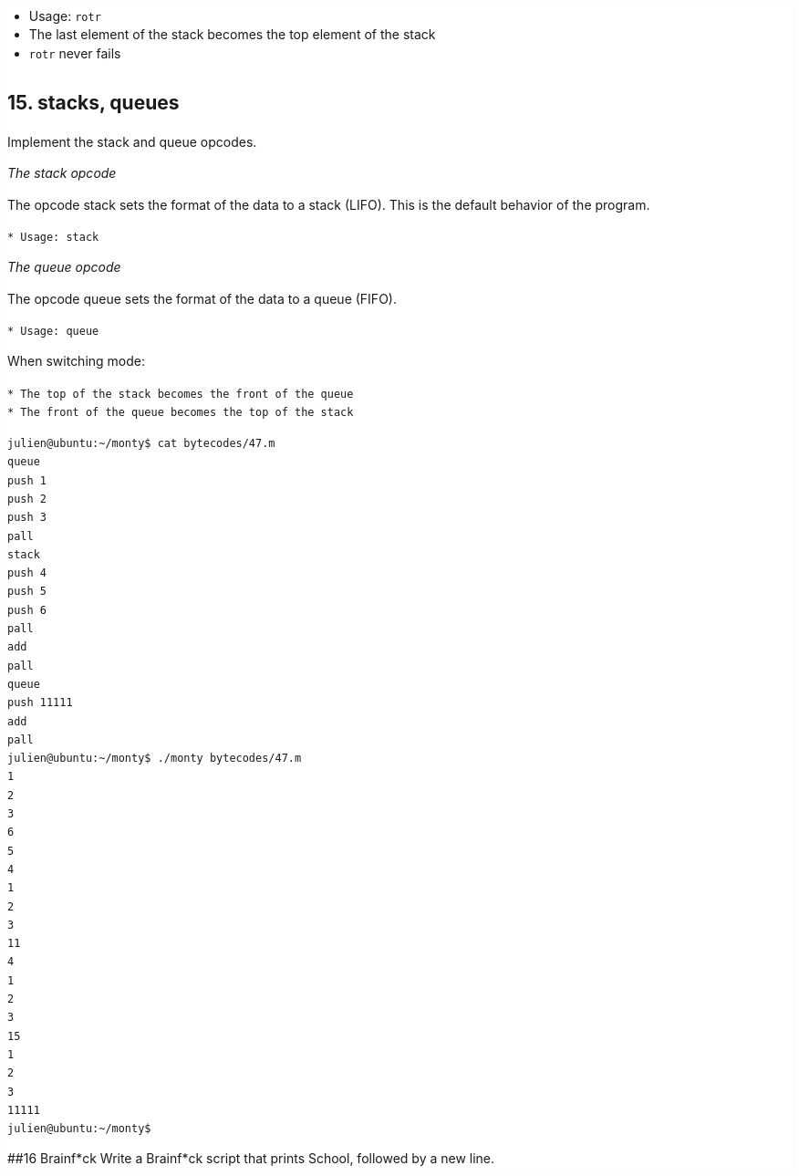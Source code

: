 * Usage: `rotr`
* The last element of the stack becomes the top element of the stack
* `rotr` never fails
## 15. stacks, queues
Implement the stack and queue opcodes.

*The stack opcode*

The opcode stack sets the format of the data to a stack (LIFO). This is the default behavior of the program.

	* Usage: stack
*The queue opcode*

The opcode queue sets the format of the data to a queue (FIFO).

	* Usage: queue
When switching mode:

	* The top of the stack becomes the front of the queue
	* The front of the queue becomes the top of the stack
```
julien@ubuntu:~/monty$ cat bytecodes/47.m
queue
push 1
push 2
push 3
pall
stack
push 4
push 5
push 6
pall
add
pall
queue
push 11111
add
pall
julien@ubuntu:~/monty$ ./monty bytecodes/47.m
1
2
3
6
5
4
1
2
3
11
4
1
2
3
15
1
2
3
11111
julien@ubuntu:~/monty$ 
```
##16 Brainf\*ck
Write a Brainf*ck script that prints School, followed by a new line.
